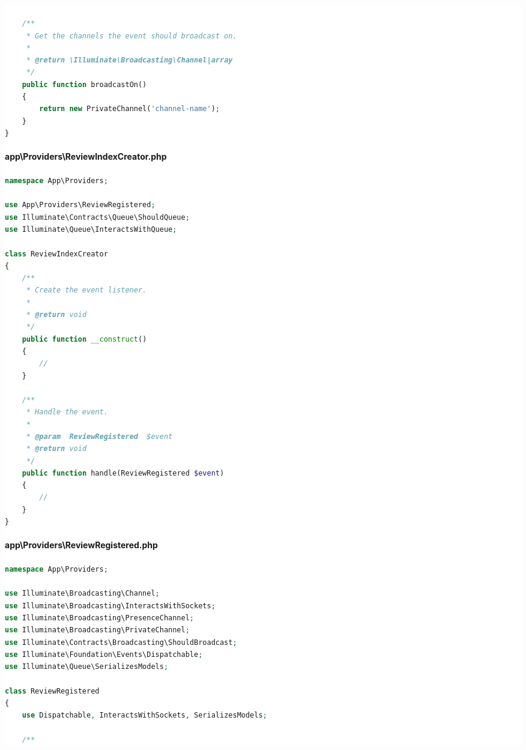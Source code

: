 ```php

    /**
     * Get the channels the event should broadcast on.
     *
     * @return \Illuminate\Broadcasting\Channel|array
     */
    public function broadcastOn()
    {
        return new PrivateChannel('channel-name');
    }
}
```


#### app\Providers\ReviewIndexCreator.php
```php
namespace App\Providers;

use App\Providers\ReviewRegistered;
use Illuminate\Contracts\Queue\ShouldQueue;
use Illuminate\Queue\InteractsWithQueue;

class ReviewIndexCreator
{
    /**
     * Create the event listener.
     *
     * @return void
     */
    public function __construct()
    {
        //
    }

    /**
     * Handle the event.
     *
     * @param  ReviewRegistered  $event
     * @return void
     */
    public function handle(ReviewRegistered $event)
    {
        //
    }
}
```

#### app\Providers\ReviewRegistered.php
```php
namespace App\Providers;

use Illuminate\Broadcasting\Channel;
use Illuminate\Broadcasting\InteractsWithSockets;
use Illuminate\Broadcasting\PresenceChannel;
use Illuminate\Broadcasting\PrivateChannel;
use Illuminate\Contracts\Broadcasting\ShouldBroadcast;
use Illuminate\Foundation\Events\Dispatchable;
use Illuminate\Queue\SerializesModels;

class ReviewRegistered
{
    use Dispatchable, InteractsWithSockets, SerializesModels;

    /**
```